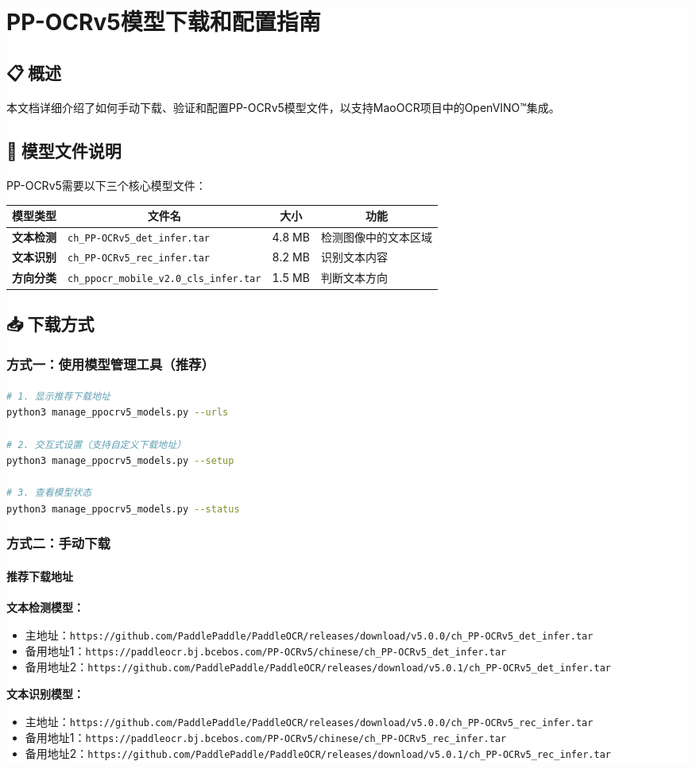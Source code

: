 # PP-OCRv5模型下载和配置指南

## 📋 概述

本文档详细介绍了如何手动下载、验证和配置PP-OCRv5模型文件，以支持MaoOCR项目中的OpenVINO™集成。

## 🎯 模型文件说明

PP-OCRv5需要以下三个核心模型文件：

| 模型类型 | 文件名 | 大小 | 功能 |
|----------|--------|------|------|
| **文本检测** | `ch_PP-OCRv5_det_infer.tar` | 4.8 MB | 检测图像中的文本区域 |
| **文本识别** | `ch_PP-OCRv5_rec_infer.tar` | 8.2 MB | 识别文本内容 |
| **方向分类** | `ch_ppocr_mobile_v2.0_cls_infer.tar` | 1.5 MB | 判断文本方向 |

## 📥 下载方式

### 方式一：使用模型管理工具（推荐）

```bash
# 1. 显示推荐下载地址
python3 manage_ppocrv5_models.py --urls

# 2. 交互式设置（支持自定义下载地址）
python3 manage_ppocrv5_models.py --setup

# 3. 查看模型状态
python3 manage_ppocrv5_models.py --status
```

### 方式二：手动下载

#### 推荐下载地址

**文本检测模型：**
- 主地址：`https://github.com/PaddlePaddle/PaddleOCR/releases/download/v5.0.0/ch_PP-OCRv5_det_infer.tar`
- 备用地址1：`https://paddleocr.bj.bcebos.com/PP-OCRv5/chinese/ch_PP-OCRv5_det_infer.tar`
- 备用地址2：`https://github.com/PaddlePaddle/PaddleOCR/releases/download/v5.0.1/ch_PP-OCRv5_det_infer.tar`

**文本识别模型：**
- 主地址：`https://github.com/PaddlePaddle/PaddleOCR/releases/download/v5.0.0/ch_PP-OCRv5_rec_infer.tar`
- 备用地址1：`https://paddleocr.bj.bcebos.com/PP-OCRv5/chinese/ch_PP-OCRv5_rec_infer.tar`
- 备用地址2：`https://github.com/PaddlePaddle/PaddleOCR/releases/download/v5.0.1/ch_PP-OCRv5_rec_infer.tar`
